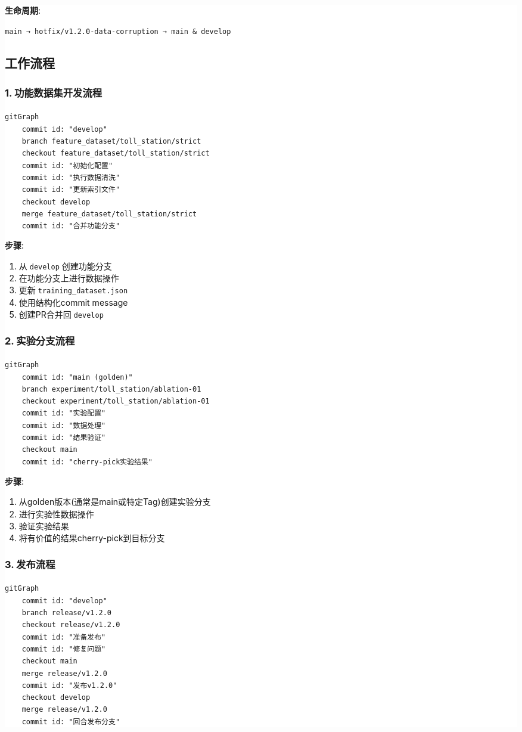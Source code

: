 **生命周期**:
```
main → hotfix/v1.2.0-data-corruption → main & develop
```

## 工作流程

### 1. 功能数据集开发流程

```mermaid
gitGraph
    commit id: "develop"
    branch feature_dataset/toll_station/strict
    checkout feature_dataset/toll_station/strict
    commit id: "初始化配置"
    commit id: "执行数据清洗"
    commit id: "更新索引文件"
    checkout develop
    merge feature_dataset/toll_station/strict
    commit id: "合并功能分支"
```

**步骤**:
1. 从 `develop` 创建功能分支
2. 在功能分支上进行数据操作
3. 更新 `training_dataset.json`
4. 使用结构化commit message
5. 创建PR合并回 `develop`

### 2. 实验分支流程

```mermaid
gitGraph
    commit id: "main (golden)"
    branch experiment/toll_station/ablation-01
    checkout experiment/toll_station/ablation-01
    commit id: "实验配置"
    commit id: "数据处理"
    commit id: "结果验证"
    checkout main
    commit id: "cherry-pick实验结果"
```

**步骤**:
1. 从golden版本(通常是main或特定Tag)创建实验分支
2. 进行实验性数据操作
3. 验证实验结果
4. 将有价值的结果cherry-pick到目标分支

### 3. 发布流程

```mermaid
gitGraph
    commit id: "develop"
    branch release/v1.2.0
    checkout release/v1.2.0
    commit id: "准备发布"
    commit id: "修复问题"
    checkout main
    merge release/v1.2.0
    commit id: "发布v1.2.0"
    checkout develop
    merge release/v1.2.0
    commit id: "回合发布分支"
```
